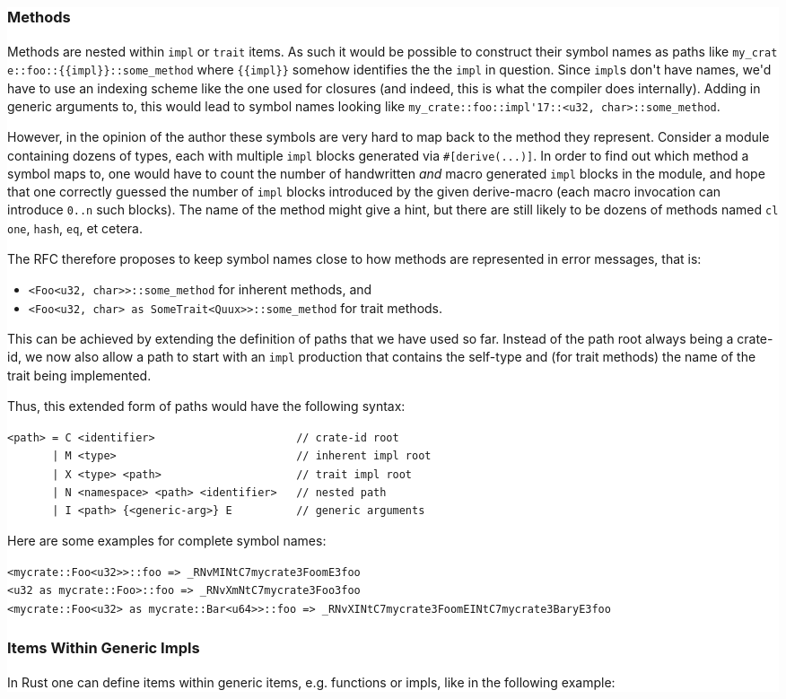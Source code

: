 
### Methods

Methods are nested within `impl` or `trait` items. As such it would be
possible to construct their symbol names as paths like
`my_crate::foo::{{impl}}::some_method` where `{{impl}}` somehow identifies
the the `impl` in question. Since `impl`s don't have names, we'd have to
use an indexing scheme like the one used for closures (and indeed, this is
what the compiler does internally). Adding in generic arguments to, this
would lead to symbol names looking like
`my_crate::foo::impl'17::<u32, char>::some_method`.

However, in the opinion of the author these symbols are very hard to map
back to the method they represent. Consider a module containing dozens of
types, each with multiple `impl` blocks generated via `#[derive(...)]`.
In order to find out which method a symbol maps to, one would have to count
the number of handwritten _and_ macro generated `impl` blocks in the module,
and hope that one correctly guessed the number of `impl` blocks introduced
by the given derive-macro (each macro invocation can introduce `0..n` such
blocks). The name of the method might give a hint, but there are still
likely to be dozens of methods named `clone`, `hash`, `eq`, et cetera.

The RFC therefore proposes to keep symbol names close to how methods are
represented in error messages, that is:

- `<Foo<u32, char>>::some_method` for inherent methods, and
- `<Foo<u32, char> as SomeTrait<Quux>>::some_method` for trait methods.

This can be achieved by extending the definition of paths that we have
used so far. Instead of the path root always being a crate-id, we now
also allow a path to start with an `impl` production that contains the
self-type and (for trait methods) the name of the trait being implemented.

Thus, this extended form of paths would have the following syntax:

```
<path> = C <identifier>                      // crate-id root
       | M <type>                            // inherent impl root
       | X <type> <path>                     // trait impl root
       | N <namespace> <path> <identifier>   // nested path
       | I <path> {<generic-arg>} E          // generic arguments
```

Here are some examples for complete symbol names:

```
<mycrate::Foo<u32>>::foo => _RNvMINtC7mycrate3FoomE3foo
<u32 as mycrate::Foo>::foo => _RNvXmNtC7mycrate3Foo3foo
<mycrate::Foo<u32> as mycrate::Bar<u64>>::foo => _RNvXINtC7mycrate3FoomEINtC7mycrate3BaryE3foo
```


### Items Within Generic Impls

In Rust one can define items within generic items, e.g. functions or
impls, like in the following example:


[summary]: #summary
[motivation]: #motivation
[gas]: https://sourceware.org/binutils/docs/as/Symbol-Names.html#Symbol-Names
[lld-windows-bug]: https://github.com/rust-lang/rust/issues/54190
[thin-lto-bug]: https://github.com/rust-lang/rust/issues/53912
[guide-level-explanation]: #guide-level-explanation
[reference-level-explanation]: #reference-level-explanation
[drawbacks]: #drawbacks
[rationale-and-alternatives]: #rationale-and-alternatives
[prior-art]: #prior-art
[punycode]: https://tools.ietf.org/html/rfc3492
[itanium-mangling]: http://refspecs.linuxbase.org/cxxabi-1.86.html#mangling
[swift-gh]: https://github.com/apple/swift
[swift-mangling]: https://github.com/apple/swift/blob/master/docs/ABI/Mangling.rst#identifiers
[unresolved-questions]: #unresolved-questions